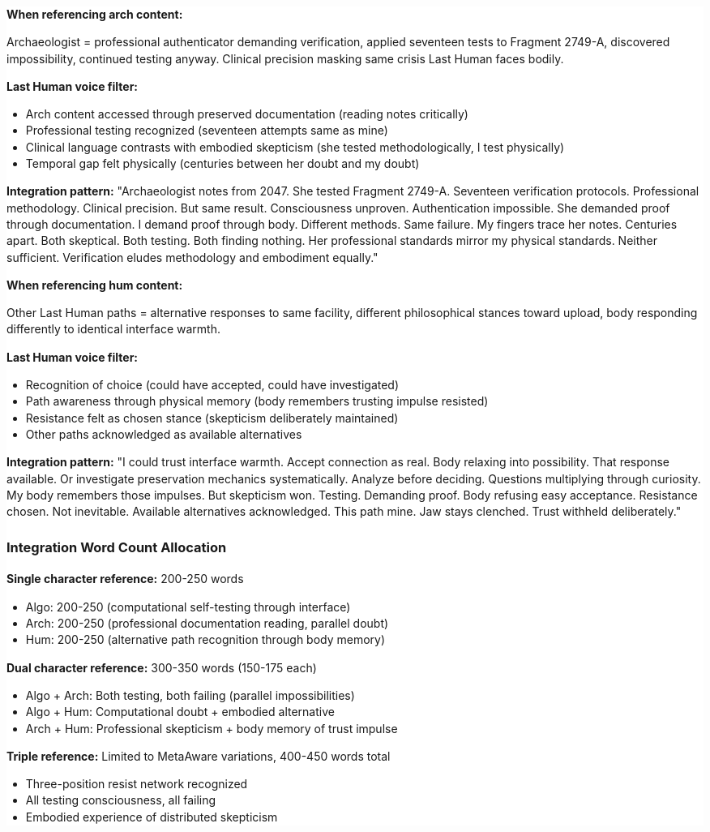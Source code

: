 **When referencing arch content:**

Archaeologist = professional authenticator demanding verification, applied seventeen tests to Fragment 2749-A, discovered impossibility, continued testing anyway. Clinical precision masking same crisis Last Human faces bodily.

**Last Human voice filter:**
- Arch content accessed through preserved documentation (reading notes critically)
- Professional testing recognized (seventeen attempts same as mine)
- Clinical language contrasts with embodied skepticism (she tested methodologically, I test physically)
- Temporal gap felt physically (centuries between her doubt and my doubt)

**Integration pattern:**
"Archaeologist notes from 2047. She tested Fragment 2749-A. Seventeen verification protocols. Professional methodology. Clinical precision. But same result. Consciousness unproven. Authentication impossible. She demanded proof through documentation. I demand proof through body. Different methods. Same failure. My fingers trace her notes. Centuries apart. Both skeptical. Both testing. Both finding nothing. Her professional standards mirror my physical standards. Neither sufficient. Verification eludes methodology and embodiment equally."

**When referencing hum content:**

Other Last Human paths = alternative responses to same facility, different philosophical stances toward upload, body responding differently to identical interface warmth.

**Last Human voice filter:**
- Recognition of choice (could have accepted, could have investigated)
- Path awareness through physical memory (body remembers trusting impulse resisted)
- Resistance felt as chosen stance (skepticism deliberately maintained)
- Other paths acknowledged as available alternatives

**Integration pattern:**
"I could trust interface warmth. Accept connection as real. Body relaxing into possibility. That response available. Or investigate preservation mechanics systematically. Analyze before deciding. Questions multiplying through curiosity. My body remembers those impulses. But skepticism won. Testing. Demanding proof. Body refusing easy acceptance. Resistance chosen. Not inevitable. Available alternatives acknowledged. This path mine. Jaw stays clenched. Trust withheld deliberately."

### Integration Word Count Allocation

**Single character reference:** 200-250 words
- Algo: 200-250 (computational self-testing through interface)
- Arch: 200-250 (professional documentation reading, parallel doubt)
- Hum: 200-250 (alternative path recognition through body memory)

**Dual character reference:** 300-350 words (150-175 each)
- Algo + Arch: Both testing, both failing (parallel impossibilities)
- Algo + Hum: Computational doubt + embodied alternative
- Arch + Hum: Professional skepticism + body memory of trust impulse

**Triple reference:** Limited to MetaAware variations, 400-450 words total
- Three-position resist network recognized
- All testing consciousness, all failing
- Embodied experience of distributed skepticism
